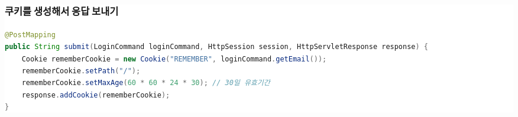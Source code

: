 ### 쿠키를 생성해서 응답 보내기

```java
@PostMapping
public String submit(LoginCommand loginCommand, HttpSession session, HttpServletResponse response) {
    Cookie rememberCookie = new Cookie("REMEMBER", loginCommand.getEmail());
    rememberCookie.setPath("/");
    rememberCookie.setMaxAge(60 * 60 * 24 * 30); // 30일 유효기간
    response.addCookie(rememberCookie);
}
```